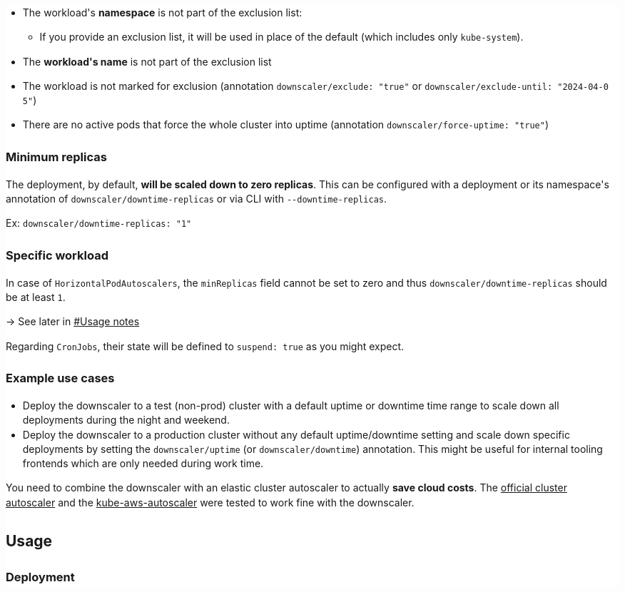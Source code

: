 - The workload\'s **namespace** is not part of the exclusion list:

    -   If you provide an exclusion list, it will be used in place
        of the default (which includes only `kube-system`).

- The **workload\'s name** is not part of the exclusion list

- The workload is not marked for exclusion (annotation
    `downscaler/exclude: "true"` or
    `downscaler/exclude-until: "2024-04-05"`)

- There are no active pods that force the whole cluster into uptime
  (annotation `downscaler/force-uptime: "true"`)


### Minimum replicas

The deployment, by default, **will be scaled down to zero replicas**. This can
be configured with a deployment or its namespace\'s annotation of `downscaler/downtime-replicas`
or via CLI with `--downtime-replicas`.

Ex: `downscaler/downtime-replicas: "1"`


### Specific workload

In case of `HorizontalPodAutoscalers`, the `minReplicas` field cannot be set to zero and thus
`downscaler/downtime-replicas` should be at least `1`.

-> See later in [#Usage notes](#notes)


Regarding `CronJobs`, their state will be defined to `suspend: true` as you might expect.


### Example use cases

-   Deploy the downscaler to a test (non-prod) cluster with a default
    uptime or downtime time range to scale down all deployments during
    the night and weekend.
-   Deploy the downscaler to a production cluster without any default
    uptime/downtime setting and scale down specific deployments by
    setting the `downscaler/uptime` (or `downscaler/downtime`)
    annotation. This might be useful for internal tooling frontends
    which are only needed during work time.

You need to combine the downscaler with an elastic cluster autoscaler to
actually **save cloud costs**. The [official cluster
autoscaler](https://github.com/kubernetes/autoscaler/tree/master/cluster-autoscaler)
and the
[kube-aws-autoscaler](https://github.com/hjacobs/kube-aws-autoscaler)
were tested to work fine with the downscaler.


## Usage

### Deployment
